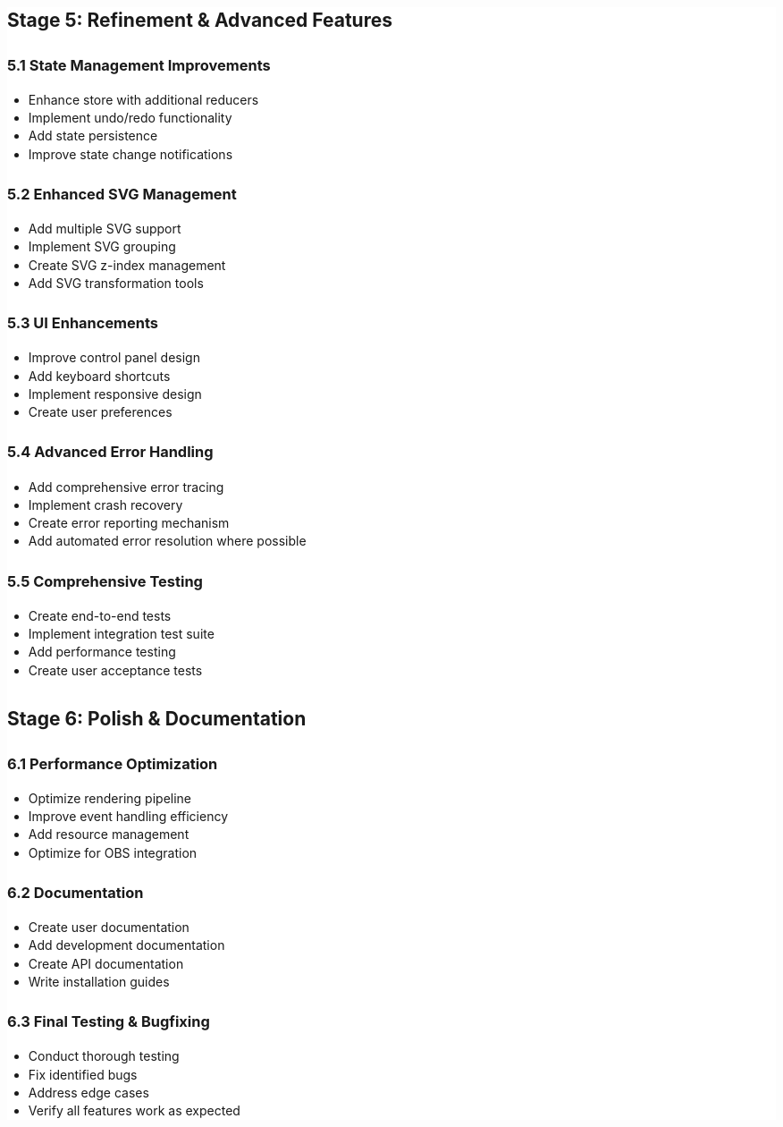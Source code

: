 ## Stage 5: Refinement & Advanced Features

### 5.1 State Management Improvements
- Enhance store with additional reducers
- Implement undo/redo functionality
- Add state persistence
- Improve state change notifications

### 5.2 Enhanced SVG Management
- Add multiple SVG support
- Implement SVG grouping
- Create SVG z-index management
- Add SVG transformation tools

### 5.3 UI Enhancements
- Improve control panel design
- Add keyboard shortcuts
- Implement responsive design
- Create user preferences

### 5.4 Advanced Error Handling
- Add comprehensive error tracing
- Implement crash recovery
- Create error reporting mechanism
- Add automated error resolution where possible

### 5.5 Comprehensive Testing
- Create end-to-end tests
- Implement integration test suite
- Add performance testing
- Create user acceptance tests

## Stage 6: Polish & Documentation

### 6.1 Performance Optimization
- Optimize rendering pipeline
- Improve event handling efficiency
- Add resource management
- Optimize for OBS integration

### 6.2 Documentation
- Create user documentation
- Add development documentation
- Create API documentation
- Write installation guides

### 6.3 Final Testing & Bugfixing
- Conduct thorough testing
- Fix identified bugs
- Address edge cases
- Verify all features work as expected
